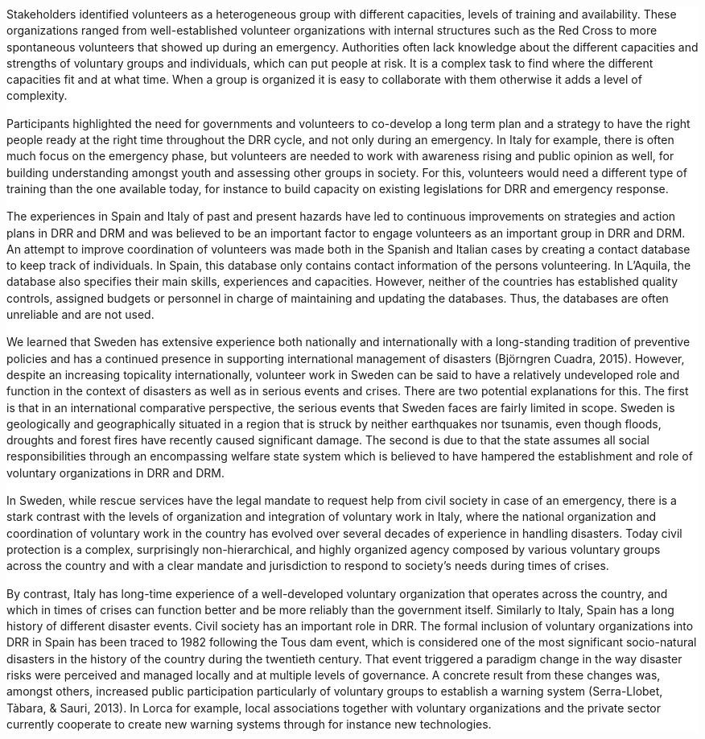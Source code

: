 <p class="box-end"></p>

Stakeholders identified volunteers as a heterogeneous group with different capacities, levels of training and availability. These organizations ranged from well-established volunteer organizations with internal structures such as the Red Cross to more spontaneous volunteers that showed up during an emergency. Authorities often lack knowledge about the different capacities and strengths of voluntary groups and individuals, which can put people at risk. It is a complex task to find where the different capacities fit and at what time. When a group is organized it is easy to collaborate with them otherwise it adds a level of complexity. 

Participants highlighted the need for governments and volunteers to co-develop a long term plan and a strategy to have the right people ready at the right time throughout the DRR cycle, and not only during an emergency. In Italy for example, there is often much focus on the emergency phase, but volunteers are needed to work with awareness rising and public opinion as well, for building understanding amongst youth and assessing other groups in society. For this, volunteers would need a different type of training than the one available today, for instance to build capacity on existing legislations for DRR and emergency response. 

The experiences in Spain and Italy of past and present hazards have led to continuous improvements on strategies and action plans in DRR and DRM and was believed to be an important factor to engage volunteers as an important group in DRR and DRM. An attempt to improve coordination of volunteers was made both in the Spanish and Italian cases by creating a contact database to keep track of individuals. In Spain, this database only contains contact information of the persons volunteering. In L’Aquila, the database also specifies their main skills, experiences and capacities. However, neither of the countries has established quality controls, assigned budgets or personnel in charge of maintaining and updating the databases. Thus, the databases are often unreliable and are not used.

We learned that Sweden has extensive experience both nationally and internationally with a long-standing tradition of preventive policies and has a continued presence in supporting international management of disasters (Björngren Cuadra, 2015). However, despite an increasing topicality internationally, volunteer work in Sweden can be said to have a relatively undeveloped role and function in the context of disasters as well as in serious events and crises. There are two potential explanations for this. The first is that in an international comparative perspective, the serious events that Sweden faces are fairly limited in scope. Sweden is geologically and geographically situated in a region that is struck by neither earthquakes nor tsunamis, even though floods, droughts and forest fires have recently caused significant damage. The second is due to that the state assumes all social responsibilities through an encompassing welfare state system which is believed to have hampered the establishment and role of voluntary organizations in DRR and DRM.

In Sweden, while rescue services have the legal mandate to request help from civil society in case of an emergency, there is a stark contrast with the levels of organization and integration of voluntary work in Italy, where the national organization and coordination of voluntary work in the country has evolved over several decades of experience in handling disasters. Today civil protection is a complex, surprisingly non-hierarchical, and highly organized agency composed by various voluntary groups across the country and with a clear mandate and jurisdiction to respond to society’s needs during times of crises.

By contrast, Italy has long-time experience of a well-developed voluntary organization that operates across the country, and which in times of crises can function better and be more reliably than the government itself. Similarly to Italy, Spain has a long history of different disaster events. Civil society has an important role in DRR. The formal inclusion of voluntary organizations into DRR in Spain has been traced to 1982 following the Tous dam event, which is considered one of the most significant socio-natural disasters in the history of the country during the twentieth century. That event triggered a paradigm change in the way disaster risks were perceived and managed locally and at multiple levels of governance. A concrete result from these changes was, amongst others, increased public participation particularly of voluntary groups to establish a warning system (Serra-Llobet, Tàbara, & Sauri, 2013). In Lorca for example, local associations together with voluntary organizations and the private sector currently cooperate to create new warning systems through for instance new technologies. 
